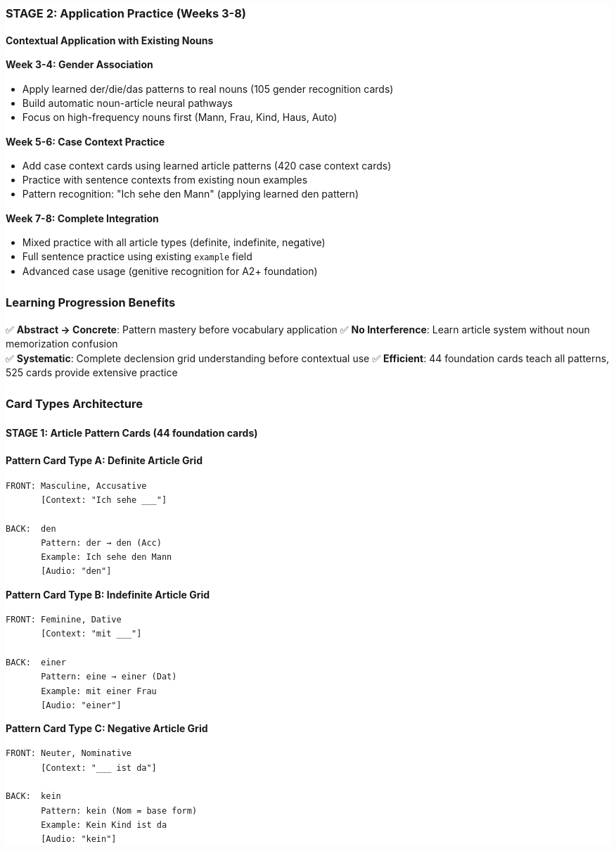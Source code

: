 ### **STAGE 2: Application Practice (Weeks 3-8)**
**Contextual Application with Existing Nouns**

**Week 3-4: Gender Association**
- Apply learned der/die/das patterns to real nouns (105 gender recognition cards)
- Build automatic noun-article neural pathways
- Focus on high-frequency nouns first (Mann, Frau, Kind, Haus, Auto)

**Week 5-6: Case Context Practice**  
- Add case context cards using learned article patterns (420 case context cards)
- Practice with sentence contexts from existing noun examples
- Pattern recognition: "Ich sehe den Mann" (applying learned den pattern)

**Week 7-8: Complete Integration**
- Mixed practice with all article types (definite, indefinite, negative)
- Full sentence practice using existing `example` field
- Advanced case usage (genitive recognition for A2+ foundation)

### **Learning Progression Benefits**
✅ **Abstract → Concrete**: Pattern mastery before vocabulary application
✅ **No Interference**: Learn article system without noun memorization confusion  
✅ **Systematic**: Complete declension grid understanding before contextual use
✅ **Efficient**: 44 foundation cards teach all patterns, 525 cards provide extensive practice

### **Card Types Architecture**

#### **STAGE 1: Article Pattern Cards (44 foundation cards)**

**Pattern Card Type A: Definite Article Grid**
```
FRONT: Masculine, Accusative
       [Context: "Ich sehe ___"]
       
BACK:  den
       Pattern: der → den (Acc)
       Example: Ich sehe den Mann
       [Audio: "den"]
```

**Pattern Card Type B: Indefinite Article Grid**
```
FRONT: Feminine, Dative
       [Context: "mit ___"]
       
BACK:  einer
       Pattern: eine → einer (Dat)
       Example: mit einer Frau
       [Audio: "einer"]
```

**Pattern Card Type C: Negative Article Grid**
```
FRONT: Neuter, Nominative
       [Context: "___ ist da"]
       
BACK:  kein
       Pattern: kein (Nom = base form)
       Example: Kein Kind ist da
       [Audio: "kein"]
```
